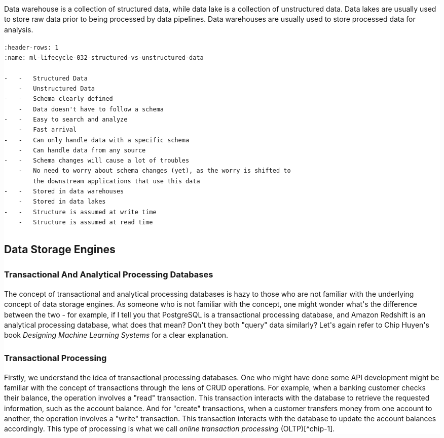 Data warehouse is a collection of structured data, while data lake is a
collection of unstructured data. Data lakes are usually used to store raw data
prior to being processed by data pipelines. Data warehouses are usually used to
store processed data for analysis.

```{list-table} Key Differences Between Structured And Unstructured Data
:header-rows: 1
:name: ml-lifecycle-032-structured-vs-unstructured-data

-   -   Structured Data
    -   Unstructured Data
-   -   Schema clearly defined
    -   Data doesn't have to follow a schema
-   -   Easy to search and analyze
    -   Fast arrival
-   -   Can only handle data with a specific schema
    -   Can handle data from any source
-   -   Schema changes will cause a lot of troubles
    -   No need to worry about schema changes (yet), as the worry is shifted to
        the downstream applications that use this data
-   -   Stored in data warehouses
    -   Stored in data lakes
-   -   Structure is assumed at write time
    -   Structure is assumed at read time
```

## Data Storage Engines

### Transactional And Analytical Processing Databases

The concept of transactional and analytical processing databases is hazy to
those who are not familiar with the underlying concept of data storage engines.
As someone who is not familiar with the concept, one might wonder what's the
difference between the two - for example, if I tell you that PostgreSQL is a
transactional processing database, and Amazon Redshift is an analytical
processing database, what does that mean? Don't they both "query" data
similarly? Let's again refer to Chip Huyen's book _Designing Machine Learning
Systems_ for a clear explanation.

### Transactional Processing

Firstly, we understand the idea of transactional processing databases. One who
might have done some API development might be familiar with the concept of
transactions through the lens of CRUD operations. For example, when a banking
customer checks their balance, the operation involves a "read" transaction. This
transaction interacts with the database to retrieve the requested information,
such as the account balance. And for "create" transactions, when a customer
transfers money from one account to another, the operation involves a "write"
transaction. This transaction interacts with the database to update the account
balances accordingly. This type of processing is what we call _online
transaction processing_ (OLTP)[^chip-1].
